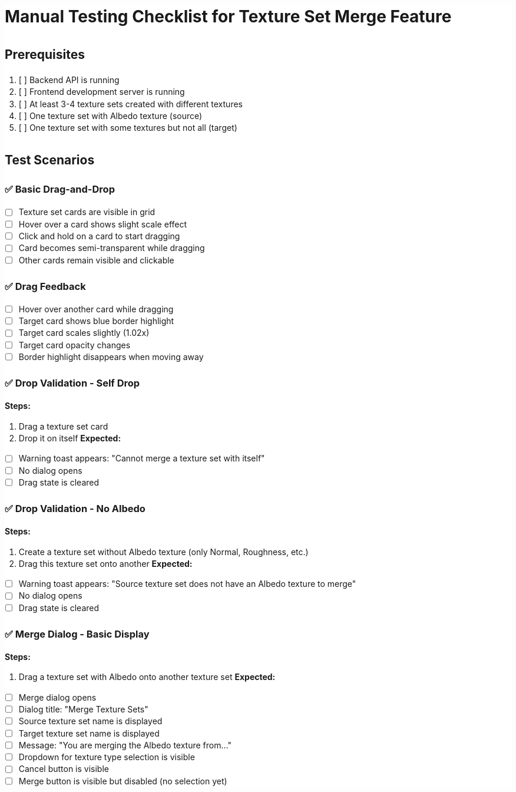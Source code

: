 # Manual Testing Checklist for Texture Set Merge Feature

## Prerequisites
1. [ ] Backend API is running
2. [ ] Frontend development server is running
3. [ ] At least 3-4 texture sets created with different textures
4. [ ] One texture set with Albedo texture (source)
5. [ ] One texture set with some textures but not all (target)

## Test Scenarios

### ✅ Basic Drag-and-Drop
- [ ] Texture set cards are visible in grid
- [ ] Hover over a card shows slight scale effect
- [ ] Click and hold on a card to start dragging
- [ ] Card becomes semi-transparent while dragging
- [ ] Other cards remain visible and clickable

### ✅ Drag Feedback
- [ ] Hover over another card while dragging
- [ ] Target card shows blue border highlight
- [ ] Target card scales slightly (1.02x)
- [ ] Target card opacity changes
- [ ] Border highlight disappears when moving away

### ✅ Drop Validation - Self Drop
**Steps:**
1. Drag a texture set card
2. Drop it on itself
**Expected:**
- [ ] Warning toast appears: "Cannot merge a texture set with itself"
- [ ] No dialog opens
- [ ] Drag state is cleared

### ✅ Drop Validation - No Albedo
**Steps:**
1. Create a texture set without Albedo texture (only Normal, Roughness, etc.)
2. Drag this texture set onto another
**Expected:**
- [ ] Warning toast appears: "Source texture set does not have an Albedo texture to merge"
- [ ] No dialog opens
- [ ] Drag state is cleared

### ✅ Merge Dialog - Basic Display
**Steps:**
1. Drag a texture set with Albedo onto another texture set
**Expected:**
- [ ] Merge dialog opens
- [ ] Dialog title: "Merge Texture Sets"
- [ ] Source texture set name is displayed
- [ ] Target texture set name is displayed
- [ ] Message: "You are merging the Albedo texture from..."
- [ ] Dropdown for texture type selection is visible
- [ ] Cancel button is visible
- [ ] Merge button is visible but disabled (no selection yet)
